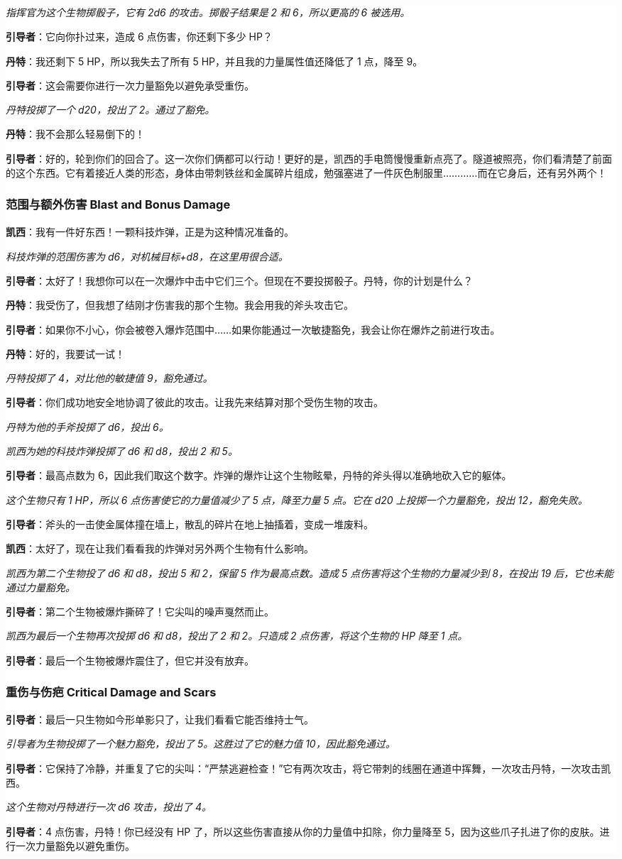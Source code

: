 _指挥官为这个生物掷骰子，它有 2d6 的攻击。掷骰子结果是 2 和 6，所以更高的 6 被选用。_

**引导者**：它向你扑过来，造成 6 点伤害，你还剩下多少 HP？

**丹特**：我还剩下 5 HP，所以我失去了所有 5 HP，并且我的力量属性值还降低了 1 点，降至 9。

**引导者**：这会需要你进行一次力量豁免以避免承受重伤。

_丹特投掷了一个 d20，投出了 2。通过了豁免。_

**丹特**：我不会那么轻易倒下的！

**引导者**：好的，轮到你们的回合了。这一次你们俩都可以行动！更好的是，凯西的手电筒慢慢重新点亮了。隧道被照亮，你们看清楚了前面的这个东西。它有着接近人类的形态，身体由带刺铁丝和金属碎片组成，勉强塞进了一件灰色制服里…………而在它身后，还有另外两个！

### 范围与额外伤害 Blast and Bonus Damage

**凯西**：我有一件好东西！一颗科技炸弹，正是为这种情况准备的。

_科技炸弹的范围伤害为 d6，对机械目标+d8，在这里用很合适。_

**引导者**：太好了！我想你可以在一次爆炸中击中它们三个。但现在不要投掷骰子。丹特，你的计划是什么？

**丹特**：我受伤了，但我想了结刚才伤害我的那个生物。我会用我的斧头攻击它。

**引导者**：如果你不小心，你会被卷入爆炸范围中……如果你能通过一次敏捷豁免，我会让你在爆炸之前进行攻击。

**丹特**：好的，我要试一试！

_丹特投掷了 4，对比他的敏捷值 9，豁免通过。_

**引导者**：你们成功地安全地协调了彼此的攻击。让我先来结算对那个受伤生物的攻击。

_丹特为他的手斧投掷了 d6，投出 6。_

_凯西为她的科技炸弹投掷了 d6 和 d8，投出 2 和 5。_

**引导者**：最高点数为 6，因此我们取这个数字。炸弹的爆炸让这个生物眩晕，丹特的斧头得以准确地砍入它的躯体。

_这个生物只有 1 HP，所以 6 点伤害使它的力量值减少了 5 点，降至力量 5 点。它在 d20 上投掷一个力量豁免，投出 12，豁免失败。_

**引导者**：斧头的一击使金属体撞在墙上，散乱的碎片在地上抽搐着，变成一堆废料。

**凯西**：太好了，现在让我们看看我的炸弹对另外两个生物有什么影响。

_凯西为第二个生物投了 d6 和 d8，投出 5 和 2，保留 5 作为最高点数。造成 5 点伤害将这个生物的力量减少到 8，在投出 19 后，它也未能通过力量豁免。_

**引导者**：第二个生物被爆炸撕碎了！它尖叫的噪声戛然而止。

_凯西为最后一个生物再次投掷 d6 和 d8，投出了 2 和 2。只造成 2 点伤害，将这个生物的 HP 降至 1 点。_

**引导者**：最后一个生物被爆炸震住了，但它并没有放弃。

### 重伤与伤疤 Critical Damage and Scars

**引导者**：最后一只生物如今形单影只了，让我们看看它能否维持士气。

_引导者为生物投掷了一个魅力豁免，投出了 5。这胜过了它的魅力值 10，因此豁免通过。_

**引导者**：它保持了冷静，并重复了它的尖叫：“严禁逃避检查！”它有两次攻击，将它带刺的线圈在通道中挥舞，一次攻击丹特，一次攻击凯西。

_这个生物对丹特进行一次 d6 攻击，投出了 4。_

**引导者**：4 点伤害，丹特！你已经没有 HP 了，所以这些伤害直接从你的力量值中扣除，你力量降至 5，因为这些爪子扎进了你的皮肤。进行一次力量豁免以避免重伤。
